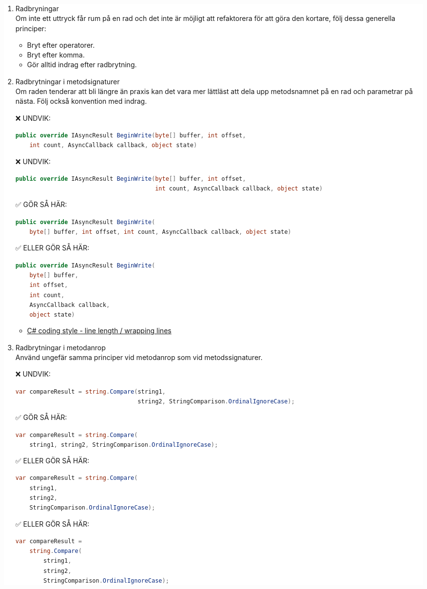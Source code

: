 1. Radbryningar  
Om inte ett uttryck får rum på en rad och det inte är möjligt att refaktorera för att göra den kortare, följ dessa generella principer:
    * Bryt efter operatorer.
    * Bryt efter komma.
    * Gör alltid indrag efter radbrytning.

1. Radbrytningar i metodsignaturer  
Om raden tenderar att bli längre än praxis kan det vara mer lättläst att dela upp metodsnamnet på en rad och parametrar på nästa. Följ också konvention med indrag. 

    &#x274C; UNDVIK:
    ```csharp
    public override IAsyncResult BeginWrite(byte[] buffer, int offset, 
        int count, AsyncCallback callback, object state)
    ```
    &#x274C; UNDVIK:
    ```csharp
    public override IAsyncResult BeginWrite(byte[] buffer, int offset, 
                                            int count, AsyncCallback callback, object state)
    ```
    &#x2705; GÖR SÅ HÄR:
    ```csharp
    public override IAsyncResult BeginWrite(
        byte[] buffer, int offset, int count, AsyncCallback callback, object state)
    ```
    &#x2705; ELLER GÖR SÅ HÄR:
    ```csharp
    public override IAsyncResult BeginWrite(
        byte[] buffer, 
        int offset, 
        int count, 
        AsyncCallback callback, 
        object state)
    ```
    * [C# coding style - line length / wrapping lines](https://stackoverflow.com/questions/2151836/c-sharp-coding-style-line-length-wrapping-lines)

1. Radbrytningar i metodanrop  
Använd ungefär samma principer vid metodanrop som vid metodssignaturer.  

    &#x274C; UNDVIK:
    ```csharp
    var compareResult = string.Compare(string1, 
                                       string2, StringComparison.OrdinalIgnoreCase);
    ```
    &#x2705; GÖR SÅ HÄR:
    ```csharp
    var compareResult = string.Compare(
        string1, string2, StringComparison.OrdinalIgnoreCase);
    ```
    &#x2705; ELLER GÖR SÅ HÄR:
    ```csharp
    var compareResult = string.Compare(
        string1, 
        string2, 
        StringComparison.OrdinalIgnoreCase);
    ```
    &#x2705; ELLER GÖR SÅ HÄR:
    ```csharp
    var compareResult = 
        string.Compare(
            string1, 
            string2, 
            StringComparison.OrdinalIgnoreCase);